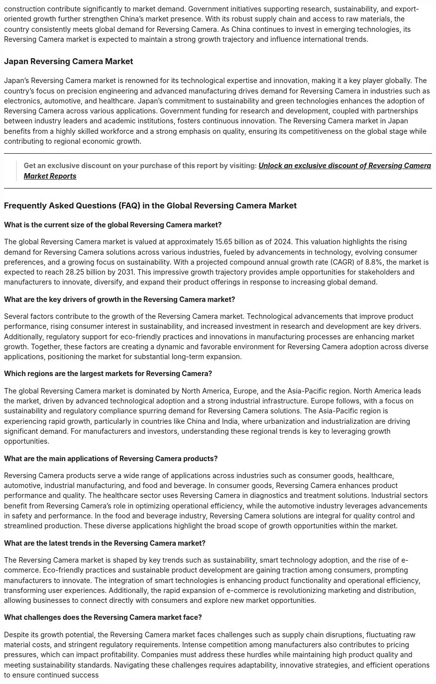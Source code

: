 construction contribute significantly to market demand. Government initiatives supporting research, sustainability, and export-oriented growth further strengthen China&rsquo;s market presence. With its robust supply chain and access to raw materials, the country consistently meets global demand for Reversing Camera. As China continues to invest in emerging technologies, its Reversing Camera market is expected to maintain a strong growth trajectory and influence international trends.</p><h3>Japan Reversing Camera Market</h3><p>Japan&rsquo;s Reversing Camera market is renowned for its technological expertise and innovation, making it a key player globally. The country&rsquo;s focus on precision engineering and advanced manufacturing drives demand for Reversing Camera in industries such as electronics, automotive, and healthcare. Japan&rsquo;s commitment to sustainability and green technologies enhances the adoption of Reversing Camera across various applications. Government funding for research and development, coupled with partnerships between industry leaders and academic institutions, fosters continuous innovation. The Reversing Camera market in Japan benefits from a highly skilled workforce and a strong emphasis on quality, ensuring its competitiveness on the global stage while contributing to regional economic growth.</p><hr /><blockquote><p><strong>Get an exclusive discount on your purchase of this report by visiting: <em><a href="://marketresearchpulse.com/ask-for-discount/43945?utm_source=Github&amp;utm_medium=021">Unlock an exclusive discount of Reversing Camera Market Reports</a></em>&nbsp;</strong></p></blockquote><hr /><h3>Frequently Asked Questions (FAQ) in the Global Reversing Camera Market</h3><p><strong>What is the current size of the global Reversing Camera market?</strong></p><p>The global Reversing Camera market is valued at approximately 15.65 billion as of 2024. This valuation highlights the rising demand for Reversing Camera solutions across various industries, fueled by advancements in technology, evolving consumer preferences, and a growing focus on sustainability. With a projected compound annual growth rate (CAGR) of 8.8%, the market is expected to reach 28.25 billion by 2031. This impressive growth trajectory provides ample opportunities for stakeholders and manufacturers to innovate, diversify, and expand their product offerings in response to increasing global demand.</p><p><strong>What are the key drivers of growth in the Reversing Camera market?</strong></p><p>Several factors contribute to the growth of the Reversing Camera market. Technological advancements that improve product performance, rising consumer interest in sustainability, and increased investment in research and development are key drivers. Additionally, regulatory support for eco-friendly practices and innovations in manufacturing processes are enhancing market growth. Together, these factors are creating a dynamic and favorable environment for Reversing Camera adoption across diverse applications, positioning the market for substantial long-term expansion.</p><p><strong>Which regions are the largest markets for Reversing Camera?</strong></p><p>The global Reversing Camera market is dominated by North America, Europe, and the Asia-Pacific region. North America leads the market, driven by advanced technological adoption and a strong industrial infrastructure. Europe follows, with a focus on sustainability and regulatory compliance spurring demand for Reversing Camera solutions. The Asia-Pacific region is experiencing rapid growth, particularly in countries like China and India, where urbanization and industrialization are driving significant demand. For manufacturers and investors, understanding these regional trends is key to leveraging growth opportunities.</p><p><strong>What are the main applications of Reversing Camera products?</strong></p><p>Reversing Camera products serve a wide range of applications across industries such as consumer goods, healthcare, automotive, industrial manufacturing, and food and beverage. In consumer goods, Reversing Camera enhances product performance and quality. The healthcare sector uses Reversing Camera in diagnostics and treatment solutions. Industrial sectors benefit from Reversing Camera&rsquo;s role in optimizing operational efficiency, while the automotive industry leverages advancements in safety and performance. In the food and beverage industry, Reversing Camera solutions are integral for quality control and streamlined production. These diverse applications highlight the broad scope of growth opportunities within the market.</p><p><strong>What are the latest trends in the Reversing Camera market?</strong></p><p>The Reversing Camera market is shaped by key trends such as sustainability, smart technology adoption, and the rise of e-commerce. Eco-friendly practices and sustainable product development are gaining traction among consumers, prompting manufacturers to innovate. The integration of smart technologies is enhancing product functionality and operational efficiency, transforming user experiences. Additionally, the rapid expansion of e-commerce is revolutionizing marketing and distribution, allowing businesses to connect directly with consumers and explore new market opportunities.</p><p><strong>What challenges does the Reversing Camera market face?</strong></p><p>Despite its growth potential, the Reversing Camera market faces challenges such as supply chain disruptions, fluctuating raw material costs, and stringent regulatory requirements. Intense competition among manufacturers also contributes to pricing pressures, which can impact profitability. Companies must address these hurdles while maintaining high product quality and meeting sustainability standards. Navigating these challenges requires adaptability, innovative strategies, and efficient operations to ensure continued success